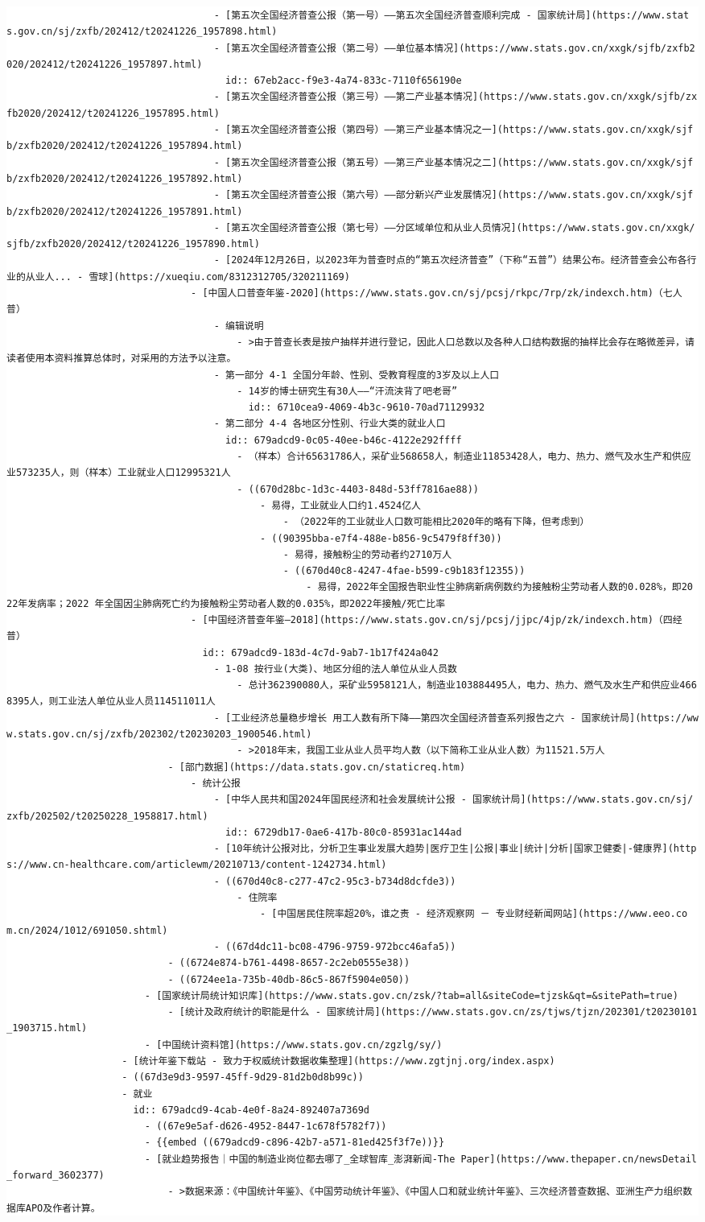 										- [第五次全国经济普查公报（第一号）——第五次全国经济普查顺利完成 - 国家统计局](https://www.stats.gov.cn/sj/zxfb/202412/t20241226_1957898.html)
										- [第五次全国经济普查公报（第二号）——单位基本情况](https://www.stats.gov.cn/xxgk/sjfb/zxfb2020/202412/t20241226_1957897.html)
										  id:: 67eb2acc-f9e3-4a74-833c-7110f656190e
										- [第五次全国经济普查公报（第三号）——第二产业基本情况](https://www.stats.gov.cn/xxgk/sjfb/zxfb2020/202412/t20241226_1957895.html)
										- [第五次全国经济普查公报（第四号）——第三产业基本情况之一](https://www.stats.gov.cn/xxgk/sjfb/zxfb2020/202412/t20241226_1957894.html)
										- [第五次全国经济普查公报（第五号）——第三产业基本情况之二](https://www.stats.gov.cn/xxgk/sjfb/zxfb2020/202412/t20241226_1957892.html)
										- [第五次全国经济普查公报（第六号）——部分新兴产业发展情况](https://www.stats.gov.cn/xxgk/sjfb/zxfb2020/202412/t20241226_1957891.html)
										- [第五次全国经济普查公报（第七号）——分区域单位和从业人员情况](https://www.stats.gov.cn/xxgk/sjfb/zxfb2020/202412/t20241226_1957890.html)
										- [2024年12月26日，以2023年为普查时点的“第五次经济普查”（下称“五普”）结果公布。经济普查会公布各行业的从业人... - 雪球](https://xueqiu.com/8312312705/320211169)
									- [中国人口普查年鉴-2020](https://www.stats.gov.cn/sj/pcsj/rkpc/7rp/zk/indexch.htm)（七人普）
										- 编辑说明
											- >由于普查长表是按户抽样并进行登记，因此人口总数以及各种人口结构数据的抽样比会存在略微差异，请读者使用本资料推算总体时，对采用的方法予以注意。
										- 第一部分 4-1 全国分年龄、性别、受教育程度的3岁及以上人口
											- 14岁的博士研究生有30人——“汗流浃背了吧老哥”
											  id:: 6710cea9-4069-4b3c-9610-70ad71129932
										- 第二部分 4-4 各地区分性别、行业大类的就业人口
										  id:: 679adcd9-0c05-40ee-b46c-4122e292ffff
											- （样本）合计65631786人，采矿业568658人，制造业11853428人，电力、热力、燃气及水生产和供应业573235人，则（样本）工业就业人口12995321人
											- ((670d28bc-1d3c-4403-848d-53ff7816ae88))
												- 易得，工业就业人口约1.4524亿人
													- （2022年的工业就业人口数可能相比2020年的略有下降，但考虑到）
												- ((90395bba-e7f4-488e-b856-9c5479f8ff30))
													- 易得，接触粉尘的劳动者约2710万人
													- ((670d40c8-4247-4fae-b599-c9b183f12355))
														- 易得，2022年全国报告职业性尘肺病新病例数约为接触粉尘劳动者人数的0.028%，即2022年发病率；2022 年全国因尘肺病死亡约为接触粉尘劳动者人数的0.035%，即2022年接触/死亡比率
									- [中国经济普查年鉴—2018](https://www.stats.gov.cn/sj/pcsj/jjpc/4jp/zk/indexch.htm)（四经普）
									  id:: 679adcd9-183d-4c7d-9ab7-1b17f424a042
										- 1-08 按行业(大类)、地区分组的法人单位从业人员数
											- 总计362390080人，采矿业5958121人，制造业103884495人，电力、热力、燃气及水生产和供应业4668395人，则工业法人单位从业人员114511011人
										- [工业经济总量稳步增长 用工人数有所下降——第四次全国经济普查系列报告之六 - 国家统计局](https://www.stats.gov.cn/sj/zxfb/202302/t20230203_1900546.html)
											- >2018年末，我国工业从业人员平均人数（以下简称工业从业人数）为11521.5万人
								- [部门数据](https://data.stats.gov.cn/staticreq.htm)
									- 统计公报
										- [中华人民共和国2024年国民经济和社会发展统计公报 - 国家统计局](https://www.stats.gov.cn/sj/zxfb/202502/t20250228_1958817.html)
										  id:: 6729db17-0ae6-417b-80c0-85931ac144ad
										- [10年统计公报对比，分析卫生事业发展大趋势|医疗卫生|公报|事业|统计|分析|国家卫健委|-健康界](https://www.cn-healthcare.com/articlewm/20210713/content-1242734.html)
										- ((670d40c8-c277-47c2-95c3-b734d8dcfde3))
											- 住院率
												- [中国居民住院率超20%，谁之责 - 经济观察网 － 专业财经新闻网站](https://www.eeo.com.cn/2024/1012/691050.shtml)
										- ((67d4dc11-bc08-4796-9759-972bcc46afa5))
								- ((6724e874-b761-4498-8657-2c2eb0555e38))
								- ((6724ee1a-735b-40db-86c5-867f5904e050))
							- [国家统计局统计知识库](https://www.stats.gov.cn/zsk/?tab=all&siteCode=tjzsk&qt=&sitePath=true)
								- [统计及政府统计的职能是什么 - 国家统计局](https://www.stats.gov.cn/zs/tjws/tjzn/202301/t20230101_1903715.html)
							- [中国统计资料馆](https://www.stats.gov.cn/zgzlg/sy/)
						- [统计年鉴下载站 - 致力于权威统计数据收集整理](https://www.zgtjnj.org/index.aspx)
						- ((67d3e9d3-9597-45ff-9d29-81d2b0d8b99c))
						- 就业
						  id:: 679adcd9-4cab-4e0f-8a24-892407a7369d
							- ((67e9e5af-d626-4952-8447-1c678f5782f7))
							- {{embed ((679adcd9-c896-42b7-a571-81ed425f3f7e))}}
							- [就业趋势报告｜中国的制造业岗位都去哪了_全球智库_澎湃新闻-The Paper](https://www.thepaper.cn/newsDetail_forward_3602377)
								- >数据来源：《中国统计年鉴》、《中国劳动统计年鉴》、《中国人口和就业统计年鉴》、三次经济普查数据、亚洲生产力组织数据库APO及作者计算。